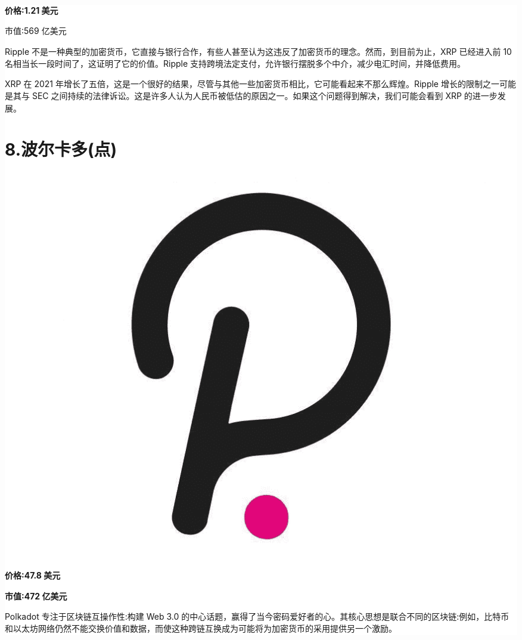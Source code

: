 **价格:1.21 美元**

市值:569 亿美元

Ripple 不是一种典型的加密货币，它直接与银行合作，有些人甚至认为这违反了加密货币的理念。然而，到目前为止，XRP 已经进入前 10 名相当长一段时间了，这证明了它的价值。Ripple 支持跨境法定支付，允许银行摆脱多个中介，减少电汇时间，并降低费用。

XRP 在 2021 年增长了五倍，这是一个很好的结果，尽管与其他一些加密货币相比，它可能看起来不那么辉煌。Ripple 增长的限制之一可能是其与 SEC 之间持续的法律诉讼。这是许多人认为人民币被低估的原因之一。如果这个问题得到解决，我们可能会看到 XRP 的进一步发展。

# 8.波尔卡多(点)

![](img/69a7033fd01529bb2dc899feee39be04.png)

**价格:47.8 美元**

**市值:472 亿美元**

Polkadot 专注于区块链互操作性:构建 Web 3.0 的中心话题，赢得了当今密码爱好者的心。其核心思想是联合不同的区块链:例如，比特币和以太坊网络仍然不能交换价值和数据，而使这种跨链互换成为可能将为加密货币的采用提供另一个激励。
